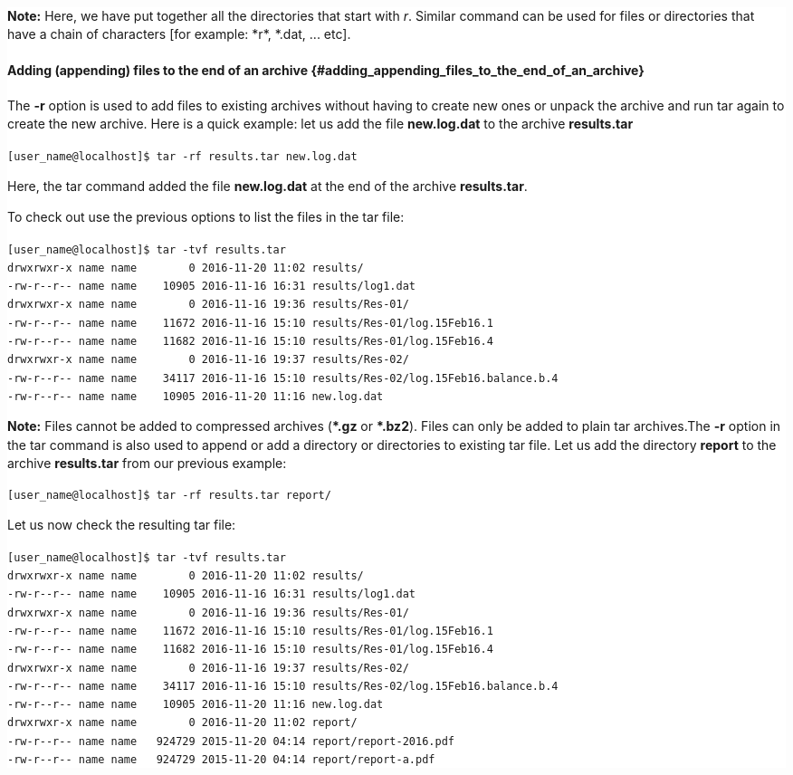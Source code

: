 **Note:** Here, we have put together all the directories that start with *r*. Similar command can be used for files or directories that have a chain of characters \[for example: \*r\*, \*.dat, \... etc\].

#### Adding (appending) files to the end of an archive {#adding_appending_files_to_the_end_of_an_archive}

The **-r** option is used to add files to existing archives without having to create new ones or unpack the archive and run tar again to create the new archive. Here is a quick example: let us add the file **new.log.dat** to the archive **results.tar**

``` console
[user_name@localhost]$ tar -rf results.tar new.log.dat
```

Here, the tar command added the file **new.log.dat** at the end of the archive **results.tar**.

To check out use the previous options to list the files in the tar file:

``` console
[user_name@localhost]$ tar -tvf results.tar
drwxrwxr-x name name        0 2016-11-20 11:02 results/
-rw-r--r-- name name    10905 2016-11-16 16:31 results/log1.dat
drwxrwxr-x name name        0 2016-11-16 19:36 results/Res-01/
-rw-r--r-- name name    11672 2016-11-16 15:10 results/Res-01/log.15Feb16.1
-rw-r--r-- name name    11682 2016-11-16 15:10 results/Res-01/log.15Feb16.4
drwxrwxr-x name name        0 2016-11-16 19:37 results/Res-02/
-rw-r--r-- name name    34117 2016-11-16 15:10 results/Res-02/log.15Feb16.balance.b.4
-rw-r--r-- name name    10905 2016-11-20 11:16 new.log.dat
```

**Note:** Files cannot be added to compressed archives (**\*.gz** or **\*.bz2**). Files can only be added to plain tar archives.The **-r** option in the tar command is also used to append or add a directory or directories to existing tar file. Let us add the directory **report** to the archive **results.tar** from our previous example:

``` console
[user_name@localhost]$ tar -rf results.tar report/
```

Let us now check the resulting tar file:

``` console
[user_name@localhost]$ tar -tvf results.tar
drwxrwxr-x name name        0 2016-11-20 11:02 results/
-rw-r--r-- name name    10905 2016-11-16 16:31 results/log1.dat
drwxrwxr-x name name        0 2016-11-16 19:36 results/Res-01/
-rw-r--r-- name name    11672 2016-11-16 15:10 results/Res-01/log.15Feb16.1
-rw-r--r-- name name    11682 2016-11-16 15:10 results/Res-01/log.15Feb16.4
drwxrwxr-x name name        0 2016-11-16 19:37 results/Res-02/
-rw-r--r-- name name    34117 2016-11-16 15:10 results/Res-02/log.15Feb16.balance.b.4
-rw-r--r-- name name    10905 2016-11-20 11:16 new.log.dat
drwxrwxr-x name name        0 2016-11-20 11:02 report/
-rw-r--r-- name name   924729 2015-11-20 04:14 report/report-2016.pdf
-rw-r--r-- name name   924729 2015-11-20 04:14 report/report-a.pdf
```
